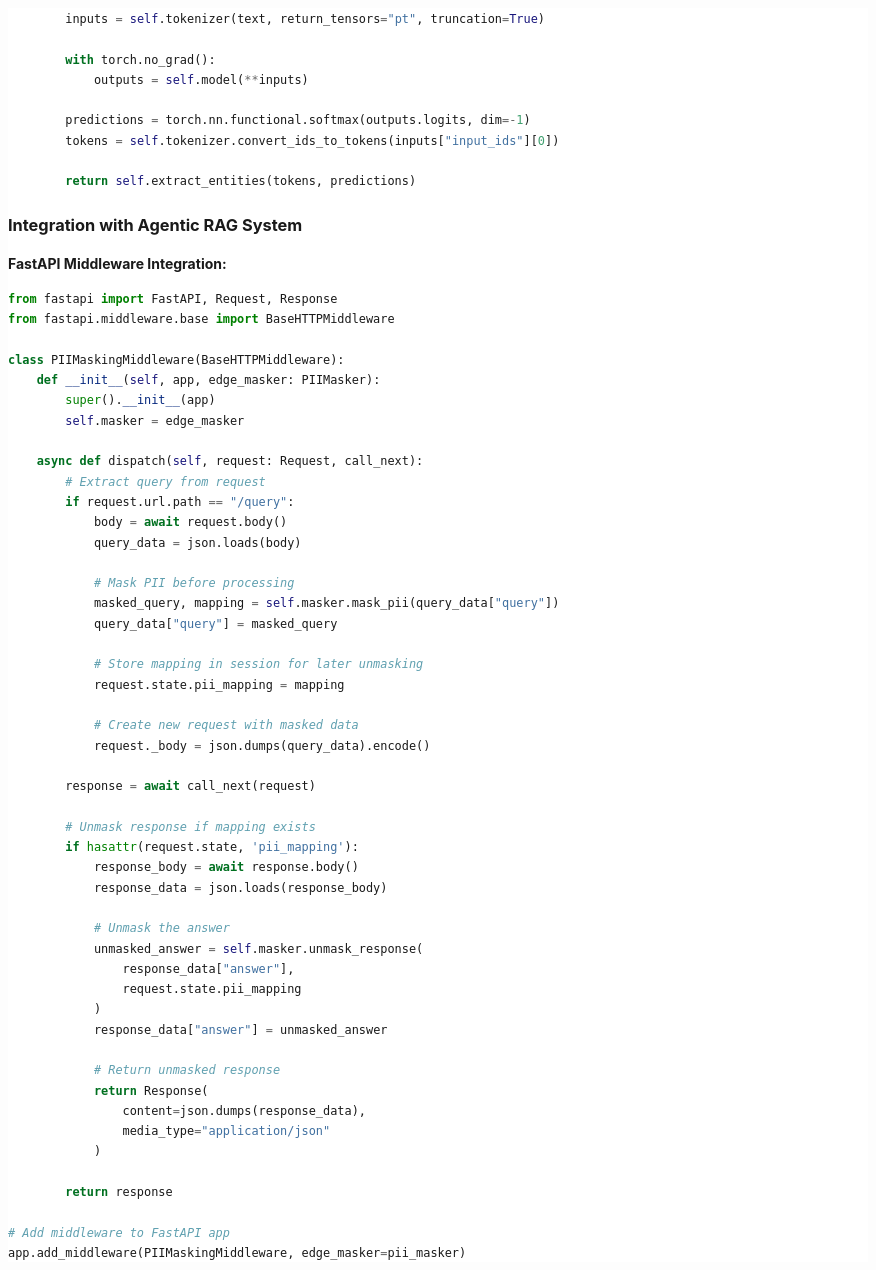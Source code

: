 ```python
        inputs = self.tokenizer(text, return_tensors="pt", truncation=True)
        
        with torch.no_grad():
            outputs = self.model(**inputs)
        
        predictions = torch.nn.functional.softmax(outputs.logits, dim=-1)
        tokens = self.tokenizer.convert_ids_to_tokens(inputs["input_ids"][0])
        
        return self.extract_entities(tokens, predictions)
```

### Integration with Agentic RAG System

**FastAPI Middleware Integration:**
```python
from fastapi import FastAPI, Request, Response
from fastapi.middleware.base import BaseHTTPMiddleware

class PIIMaskingMiddleware(BaseHTTPMiddleware):
    def __init__(self, app, edge_masker: PIIMasker):
        super().__init__(app)
        self.masker = edge_masker
    
    async def dispatch(self, request: Request, call_next):
        # Extract query from request
        if request.url.path == "/query":
            body = await request.body()
            query_data = json.loads(body)
            
            # Mask PII before processing
            masked_query, mapping = self.masker.mask_pii(query_data["query"])
            query_data["query"] = masked_query
            
            # Store mapping in session for later unmasking
            request.state.pii_mapping = mapping
            
            # Create new request with masked data
            request._body = json.dumps(query_data).encode()
        
        response = await call_next(request)
        
        # Unmask response if mapping exists
        if hasattr(request.state, 'pii_mapping'):
            response_body = await response.body()
            response_data = json.loads(response_body)
            
            # Unmask the answer
            unmasked_answer = self.masker.unmask_response(
                response_data["answer"], 
                request.state.pii_mapping
            )
            response_data["answer"] = unmasked_answer
            
            # Return unmasked response
            return Response(
                content=json.dumps(response_data),
                media_type="application/json"
            )
        
        return response

# Add middleware to FastAPI app
app.add_middleware(PIIMaskingMiddleware, edge_masker=pii_masker)
```